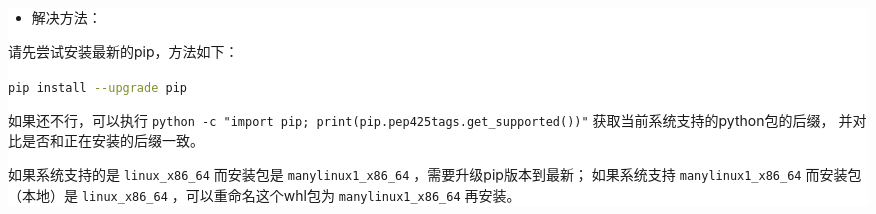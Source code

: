 + 解决方法：

请先尝试安装最新的pip，方法如下：

```bash
pip install --upgrade pip
```

如果还不行，可以执行 `python -c "import pip; print(pip.pep425tags.get_supported())"` 获取当前系统支持的python包的后缀，
并对比是否和正在安装的后缀一致。

如果系统支持的是 `linux_x86_64` 而安装包是 `manylinux1_x86_64` ，需要升级pip版本到最新；
如果系统支持 `manylinux1_x86_64` 而安装包（本地）是 `linux_x86_64` ，可以重命名这个whl包为 `manylinux1_x86_64` 再安装。







